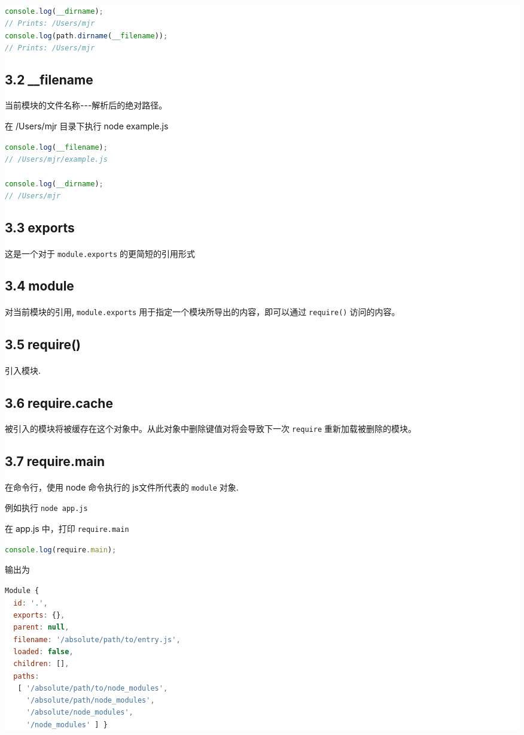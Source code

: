 ```js
console.log(__dirname);
// Prints: /Users/mjr
console.log(path.dirname(__filename));
// Prints: /Users/mjr
```

## 3.2 __filename

当前模块的文件名称---解析后的绝对路径。

在 /Users/mjr 目录下执行 node example.js

```js
console.log(__filename);
// /Users/mjr/example.js

console.log(__dirname);
// /Users/mjr
```

## 3.3 exports

这是一个对于 `module.exports` 的更简短的引用形式

## 3.4 module

对当前模块的引用, `module.exports` 用于指定一个模块所导出的内容，即可以通过 `require()` 访问的内容。

## 3.5 require()

引入模块.

## 3.6 require.cache

被引入的模块将被缓存在这个对象中。从此对象中删除键值对将会导致下一次 `require` 重新加载被删除的模块。

## 3.7 require.main

在命令行，使用 node 命令执行的 js文件所代表的 `module` 对象.

例如执行 `node app.js`

在 app.js 中，打印 `require.main`

```js
console.log(require.main);
```

输出为

```js
Module {
  id: '.',
  exports: {},
  parent: null,
  filename: '/absolute/path/to/entry.js',
  loaded: false,
  children: [],
  paths:
   [ '/absolute/path/to/node_modules',
     '/absolute/path/node_modules',
     '/absolute/node_modules',
     '/node_modules' ] }
```
